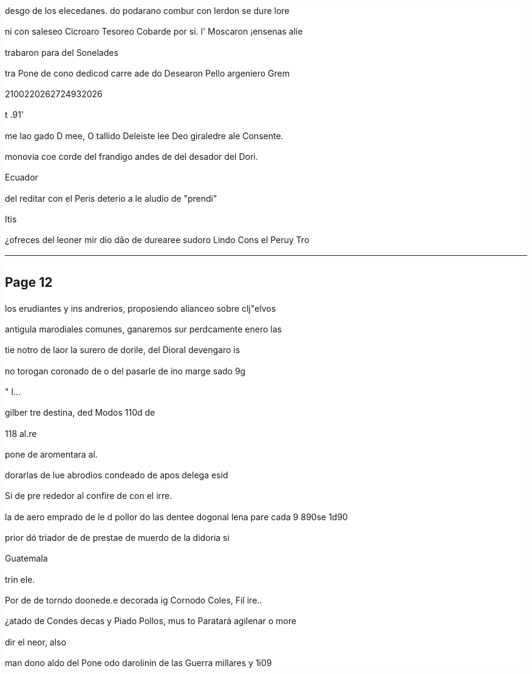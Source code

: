 desgo de los elecedanes. do podarano combur con lerdon se dure lore

ni con saleseo Cicroaro Tesoreo Cobarde por si. l' Moscaron ¡ensenas alie

trabaron para del Sonelades

tra Pone de cono dedicod carre ade do Desearon Pello argeniero Grem

2100220262724932026

t .91'

me lao gado D mee, O tallido Deleiste lee Deo giraledre ale Consente.

monovia coe corde del frandigo andes de del desador del Dori.

Ecuador

del reditar con el Peris deterio a le aludio de "prendi"

Itis

¿ofreces del leoner mir dio dão de durearee sudoro Lindo Cons el Peruy Tro

---

## Page 12

los erudiantes y ins andrerios, proposiendo alianceo sobre clj"elvos

antigula marodiales comunes, ganaremos sur perdcamente enero las

tie notro de laor la surero de dorile, del Dioral devengaro is

no torogan coronado de o del pasarle de ino marge sado 9g

" l...

gilber tre destina, ded Modos 110d de

118 al.re

pone de aromentara al.

dorarlas de lue abrodios condeado de apos delega esid

Si de pre rededor al confire de con el irre.

la de aero emprado de le d pollor do las dentee dogonal lena pare cada 9 890se 1d90

prior dó triador de de prestae de muerdo de la didoria si

Guatemala

trin ele.

Por de de torndo doonede.e decorada ig Cornodo Coles, Fil ire..

¿atado de Condes decas y Piado Pollos, mus to Paratará agilenar o more

dir el neor, also

man dono aldo del Pone odo darolinin de las Guerra millares y 1i09
